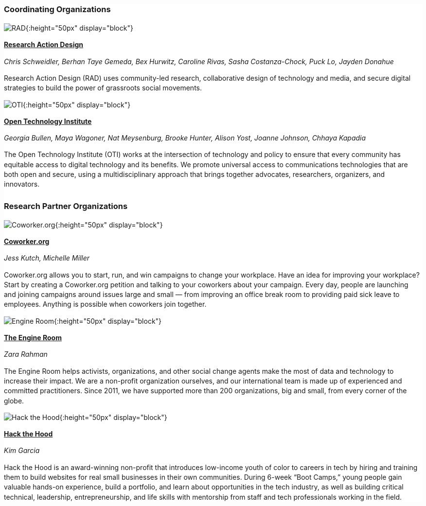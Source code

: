 ### Coordinating Organizations

![RAD](/assets/logos/rad-logo.png "RAD"){:height="50px" display="block"}

**[Research Action Design](https://rad.cat)**

_Chris Schweidler, Berhan Taye Gemeda, Bex Hurwitz, Caroline Rivas, Sasha Costanza-Chock, Puck Lo, Jayden Donahue_

Research Action Design (RAD) uses community-led research, collaborative design of technology and media, and secure digital strategies to build the power of grassroots social movements.

![OTI](/assets/logos/oti-logo.png "OTI"){:height="50px" display="block"}

**[Open Technology Institute](https://newamerica.org/oti)**

_Georgia Bullen, Maya Wagoner, Nat Meysenburg, Brooke Hunter, Alison Yost, Joanne Johnson, Chhaya Kapadia_

The Open Technology Institute (OTI) works at the intersection of technology and
policy to ensure that every community has equitable access to digital technology and its benefits. We promote universal access to communications technologies that are both open and secure, using a multidisciplinary approach that brings together advocates, researchers, organizers, and innovators.

### Research Partner Organizations

![Coworker.org](/assets/logos/coworker.jpg "Coworker.org"){:height="50px" display="block"}

**[Coworker.org](https://coworker.org)**

_Jess Kutch, Michelle Miller_

Coworker.org allows you to start, run, and win campaigns to change your workplace. Have an idea for improving your workplace? Start by creating a Coworker.org petition and talking to your coworkers about your campaign. Every day, people are launching and joining campaigns around issues large and small — from improving an office break room to providing paid sick leave to employees. Anything is possible when coworkers join together.


![Engine Room](/assets/logos/engine-room-logo-2.png "Engine Room"){:height="50px" display="block"}

**[The Engine Room](https://www.theengineroom.org/)**

_Zara Rahman_

The Engine Room helps activists, organizations, and other social change agents make the most of data and technology to increase their impact. We are a non-profit organization ourselves, and our international team is made up of experienced and committed practitioners. Since 2011, we have supported more than 200 organizations, big and small, from every corner of the globe.

![Hack the Hood](/assets/logos/hack-the-hood-logo.png "Hack the Hood"){:height="50px" display="block"}

**[Hack the Hood](http://www.hackthehood.org/)**

_Kim Garcia_

Hack the Hood is an award-winning non-profit that introduces low-income
youth of color to careers in tech by hiring and training them to build websites for real small businesses in their own communities. During 6-week “Boot Camps,” young people gain valuable hands-on experience, build a portfolio, and learn about opportunities in the tech industry, as well as building critical technical, leadership, entrepreneurship, and life skills with mentorship from staff and tech professionals working in the field.
